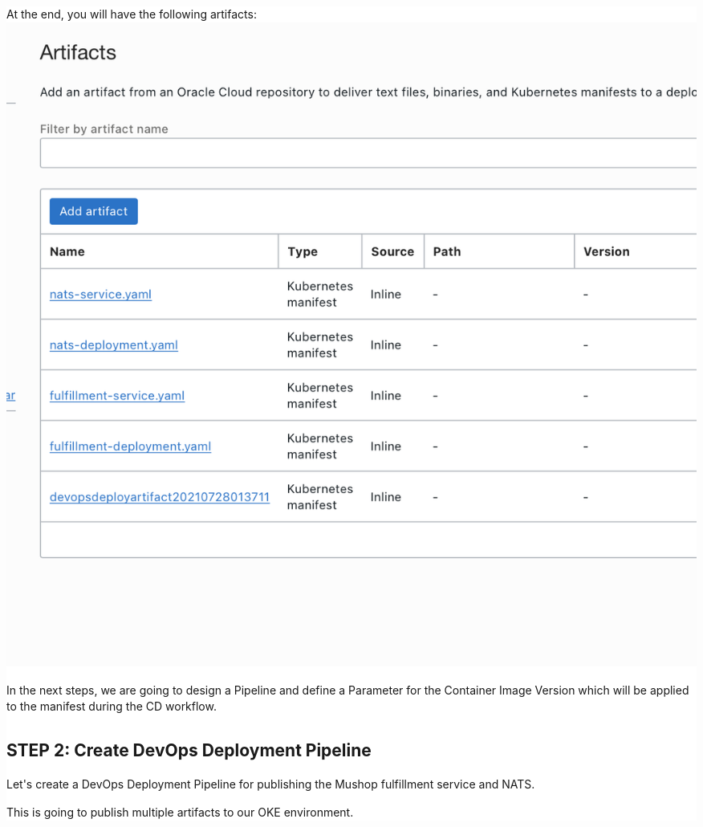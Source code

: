 At the end, you will have the following artifacts:
    ![devops artifact](./images/devops-artifacts.png) 

In the next steps, we are going to design a Pipeline and define a Parameter for the Container Image Version which will be applied to the manifest during the CD workflow.


## **STEP 2**: Create DevOps Deployment Pipeline

Let's create a DevOps Deployment Pipeline for publishing the Mushop fulfillment service and NATS. 

This is going to publish multiple artifacts to our OKE environment. 
